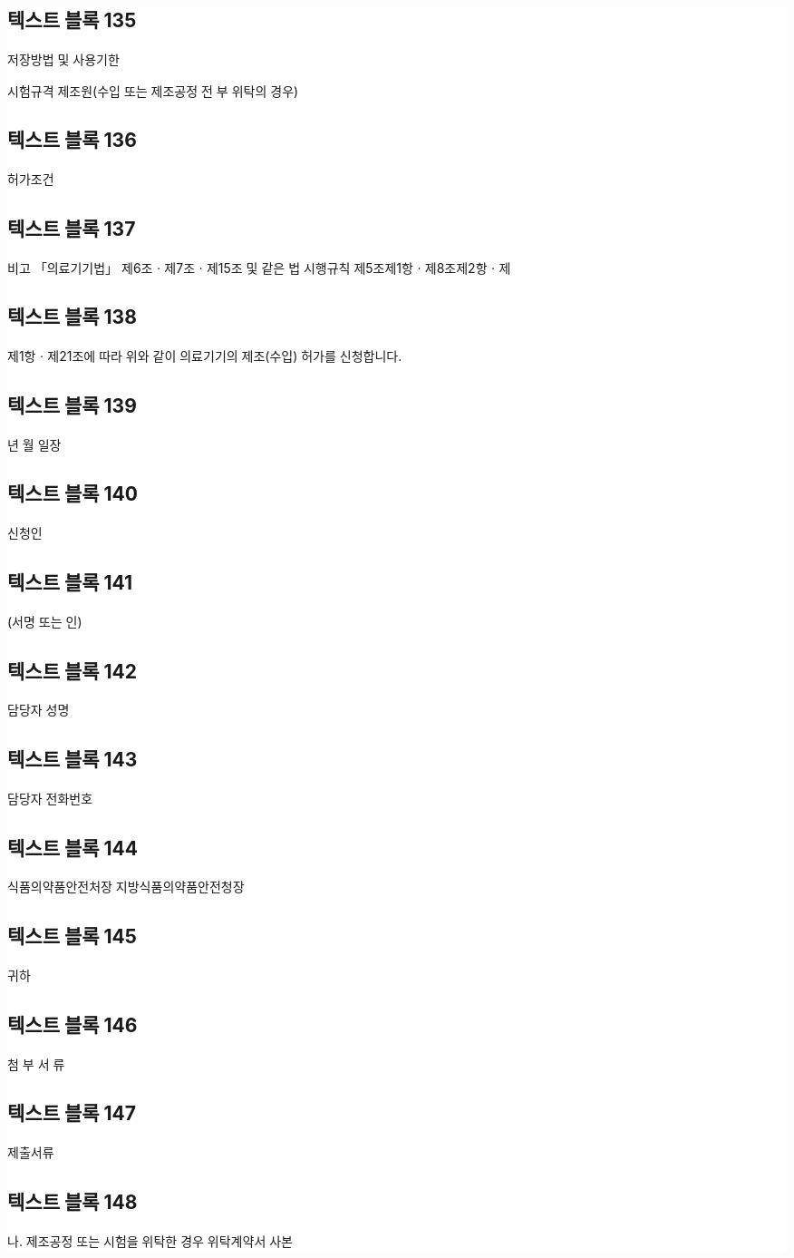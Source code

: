 ## 텍스트 블록 135
저장방법 및 사용기한

시험규격 제조원(수입 또는 제조공정 전 부 위탁의 경우)

## 텍스트 블록 136
허가조건

## 텍스트 블록 137
비고 「의료기기법」 제6조ㆍ제7조ㆍ제15조 및 같은 법 시행규칙 제5조제1항ㆍ제8조제2항ㆍ제

## 텍스트 블록 138
제1항ㆍ제21조에 따라 위와 같이 의료기기의 제조(수입) 허가를 신청합니다.

## 텍스트 블록 139
년 월 일장

## 텍스트 블록 140
신청인

## 텍스트 블록 141
(서명 또는 인)

## 텍스트 블록 142
담당자 성명

## 텍스트 블록 143
담당자 전화번호

## 텍스트 블록 144
식품의약품안전처장 지방식품의약품안전청장

## 텍스트 블록 145
귀하

## 텍스트 블록 146
첨 부 서 류

## 텍스트 블록 147
제출서류

## 텍스트 블록 148
나. 제조공정 또는 시험을 위탁한 경우 위탁계약서 사본
